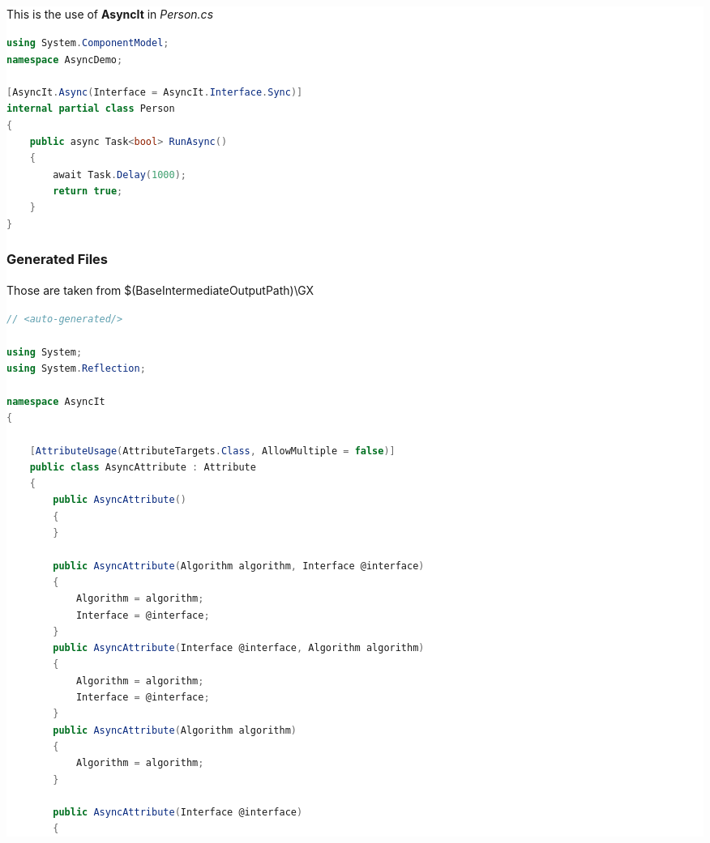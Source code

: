   <TabItem value="D:\gth\RSCG_Examples\v2\rscg_examples\AsyncIt\src\ASyncDemo\Person.cs" label="Person.cs" >

  This is the use of **AsyncIt** in *Person.cs*

```csharp showLineNumbers 
using System.ComponentModel;
namespace AsyncDemo;

[AsyncIt.Async(Interface = AsyncIt.Interface.Sync)]
internal partial class Person
{   
    public async Task<bool> RunAsync()
    {
        await Task.Delay(1000);
        return true;
    }
}

```
  </TabItem>

</Tabs>

### Generated Files

Those are taken from $(BaseIntermediateOutputPath)\GX

<Tabs>


<TabItem value="D:\gth\RSCG_Examples\v2\rscg_examples\AsyncIt\src\ASyncDemo\obj\GX\AsyncIt\AsyncIt.AsyncExtensionsGenerator\AsyncAttribute.g.cs" label="AsyncAttribute.g.cs" >


```csharp showLineNumbers 
// <auto-generated/>

using System;
using System.Reflection;

namespace AsyncIt
{

    [AttributeUsage(AttributeTargets.Class, AllowMultiple = false)]
    public class AsyncAttribute : Attribute
    {
        public AsyncAttribute()
        {
        }

        public AsyncAttribute(Algorithm algorithm, Interface @interface)
        {
            Algorithm = algorithm;
            Interface = @interface;
        }
        public AsyncAttribute(Interface @interface, Algorithm algorithm)
        {
            Algorithm = algorithm;
            Interface = @interface;
        }
        public AsyncAttribute(Algorithm algorithm)
        {
            Algorithm = algorithm;
        }

        public AsyncAttribute(Interface @interface)
        {
```